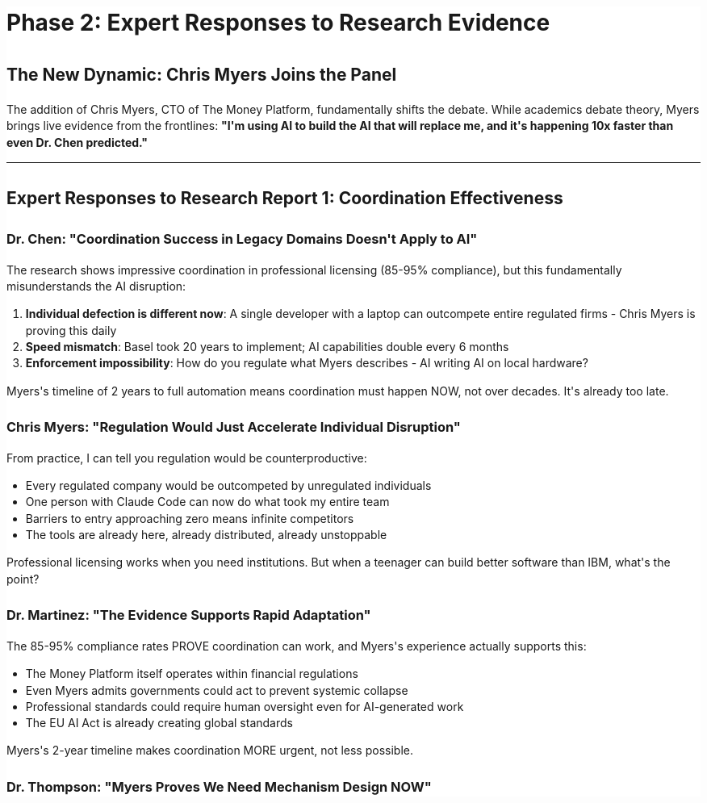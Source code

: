 # Phase 2: Expert Responses to Research Evidence

## The New Dynamic: Chris Myers Joins the Panel

The addition of Chris Myers, CTO of The Money Platform, fundamentally shifts the debate. While academics debate theory, Myers brings live evidence from the frontlines: **"I'm using AI to build the AI that will replace me, and it's happening 10x faster than even Dr. Chen predicted."**

---

## Expert Responses to Research Report 1: Coordination Effectiveness

### Dr. Chen: "Coordination Success in Legacy Domains Doesn't Apply to AI"

The research shows impressive coordination in professional licensing (85-95% compliance), but this fundamentally misunderstands the AI disruption:

1. **Individual defection is different now**: A single developer with a laptop can outcompete entire regulated firms - Chris Myers is proving this daily
2. **Speed mismatch**: Basel took 20 years to implement; AI capabilities double every 6 months
3. **Enforcement impossibility**: How do you regulate what Myers describes - AI writing AI on local hardware?

Myers's timeline of 2 years to full automation means coordination must happen NOW, not over decades. It's already too late.

### Chris Myers: "Regulation Would Just Accelerate Individual Disruption"

From practice, I can tell you regulation would be counterproductive:
- Every regulated company would be outcompeted by unregulated individuals
- One person with Claude Code can now do what took my entire team
- Barriers to entry approaching zero means infinite competitors
- The tools are already here, already distributed, already unstoppable

Professional licensing works when you need institutions. But when a teenager can build better software than IBM, what's the point?

### Dr. Martinez: "The Evidence Supports Rapid Adaptation"

The 85-95% compliance rates PROVE coordination can work, and Myers's experience actually supports this:
- The Money Platform itself operates within financial regulations
- Even Myers admits governments could act to prevent systemic collapse
- Professional standards could require human oversight even for AI-generated work
- The EU AI Act is already creating global standards

Myers's 2-year timeline makes coordination MORE urgent, not less possible.

### Dr. Thompson: "Myers Proves We Need Mechanism Design NOW"
